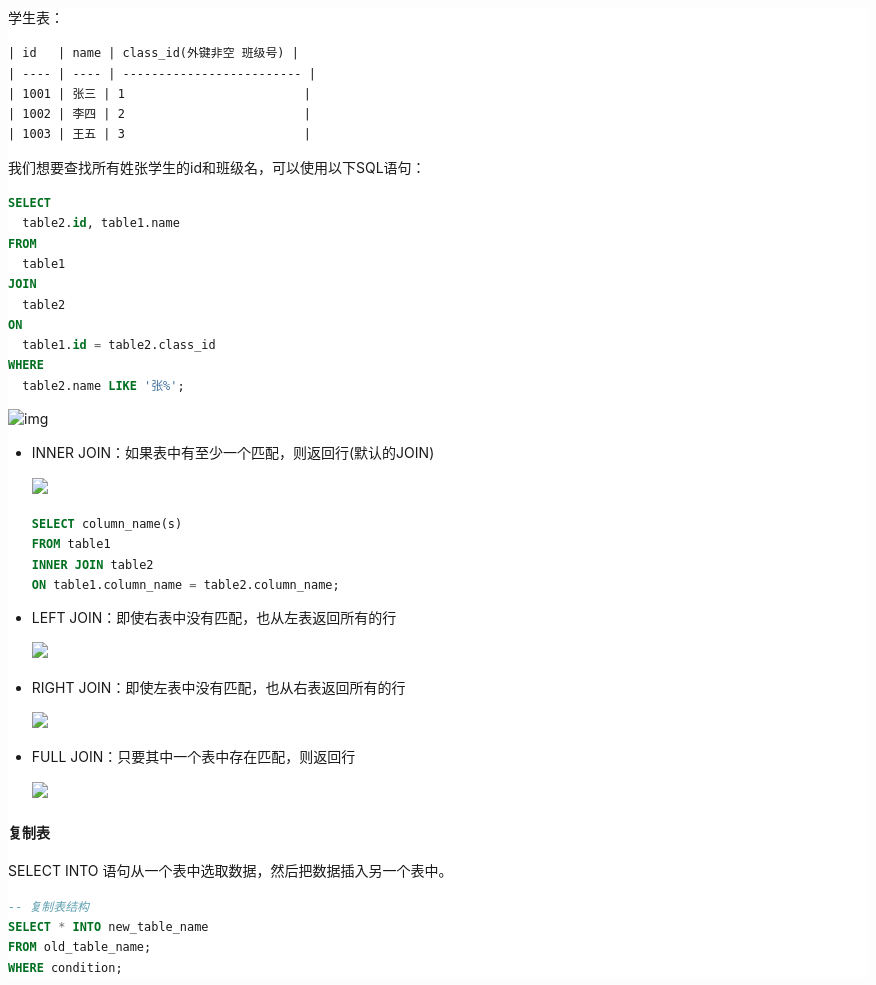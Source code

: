 学生表：

```
| id   | name | class_id(外键非空 班级号) |
| ---- | ---- | ------------------------- |
| 1001 | 张三 | 1                         |
| 1002 | 李四 | 2                         |
| 1003 | 王五 | 3                         |
```

我们想要查找所有姓张学生的id和班级名，可以使用以下SQL语句：

```sql
SELECT
  table2.id, table1.name
FROM
  table1
JOIN
  table2
ON
  table1.id = table2.class_id
WHERE
  table2.name LIKE '张%';
```

![img](https://www.runoob.com/wp-content/uploads/2019/01/sql-join.png)

- INNER JOIN：如果表中有至少一个匹配，则返回行(默认的JOIN)

  ![](https://www.runoob.com/wp-content/uploads/2013/09/img_innerjoin.gif)

  ```sql
  SELECT column_name(s)
  FROM table1
  INNER JOIN table2
  ON table1.column_name = table2.column_name;
  ```

- LEFT JOIN：即使右表中没有匹配，也从左表返回所有的行

  ![](https://www.runoob.com/wp-content/uploads/2013/09/img_leftjoin.gif)
- RIGHT JOIN：即使左表中没有匹配，也从右表返回所有的行

  ![](https://www.runoob.com/wp-content/uploads/2013/09/img_rightjoin.gif)
- FULL JOIN：只要其中一个表中存在匹配，则返回行

  ![](https://www.runoob.com/wp-content/uploads/2013/09/img_fulljoin.gif)

#### 复制表

SELECT INTO 语句从一个表中选取数据，然后把数据插入另一个表中。

```sql
-- 复制表结构
SELECT * INTO new_table_name
FROM old_table_name;
WHERE condition;
```
